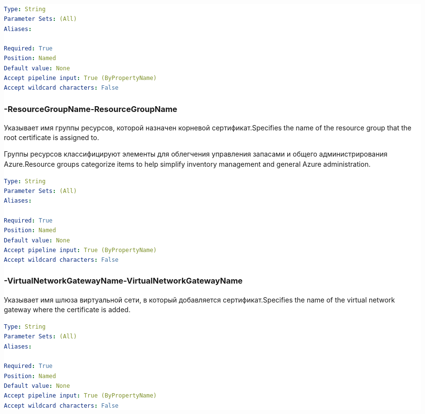 ```yaml
Type: String
Parameter Sets: (All)
Aliases: 

Required: True
Position: Named
Default value: None
Accept pipeline input: True (ByPropertyName)
Accept wildcard characters: False
```

### <span data-ttu-id="de3fd-131">-ResourceGroupName</span><span class="sxs-lookup"><span data-stu-id="de3fd-131">-ResourceGroupName</span></span>
<span data-ttu-id="de3fd-132">Указывает имя группы ресурсов, которой назначен корневой сертификат.</span><span class="sxs-lookup"><span data-stu-id="de3fd-132">Specifies the name of the resource group that the root certificate is assigned to.</span></span>

<span data-ttu-id="de3fd-133">Группы ресурсов классифицируют элементы для облегчения управления запасами и общего администрирования Azure.</span><span class="sxs-lookup"><span data-stu-id="de3fd-133">Resource groups categorize items to help simplify inventory management and general Azure administration.</span></span>

```yaml
Type: String
Parameter Sets: (All)
Aliases: 

Required: True
Position: Named
Default value: None
Accept pipeline input: True (ByPropertyName)
Accept wildcard characters: False
```

### <span data-ttu-id="de3fd-134">-VirtualNetworkGatewayName</span><span class="sxs-lookup"><span data-stu-id="de3fd-134">-VirtualNetworkGatewayName</span></span>
<span data-ttu-id="de3fd-135">Указывает имя шлюза виртуальной сети, в который добавляется сертификат.</span><span class="sxs-lookup"><span data-stu-id="de3fd-135">Specifies the name of the virtual network gateway where the certificate is added.</span></span>

```yaml
Type: String
Parameter Sets: (All)
Aliases: 

Required: True
Position: Named
Default value: None
Accept pipeline input: True (ByPropertyName)
Accept wildcard characters: False
```
